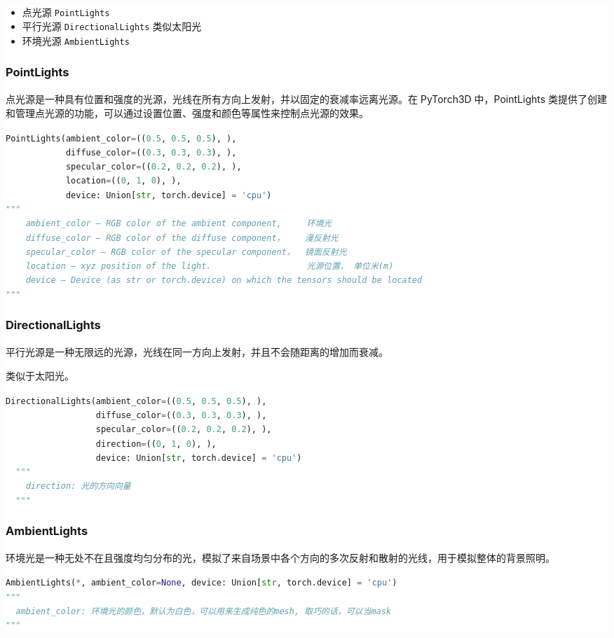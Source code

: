 - 点光源 ``PointLights`` 
- 平行光源 ``DirectionalLights`` 类似太阳光
- 环境光源 ``AmbientLights``



### PointLights

点光源是一种具有位置和强度的光源，光线在所有方向上发射，并以固定的衰减率远离光源。在 PyTorch3D 中，PointLights 类提供了创建和管理点光源的功能，可以通过设置位置、强度和颜色等属性来控制点光源的效果。



```python
PointLights(ambient_color=((0.5, 0.5, 0.5), ), 
            diffuse_color=((0.3, 0.3, 0.3), ), 
            specular_color=((0.2, 0.2, 0.2), ), 
            location=((0, 1, 0), ), 
            device: Union[str, torch.device] = 'cpu')
"""
    ambient_color – RGB color of the ambient component,     环境光
    diffuse_color – RGB color of the diffuse component，    漫反射光
    specular_color – RGB color of the specular component，  镜面反射光
    location – xyz position of the light.                   光源位置， 单位米(m)
    device – Device (as str or torch.device) on which the tensors should be located
"""
```



### DirectionalLights

平行光源是一种无限远的光源，光线在同一方向上发射，并且不会随距离的增加而衰减。

类似于太阳光。


```python
DirectionalLights(ambient_color=((0.5, 0.5, 0.5), ), 
                  diffuse_color=((0.3, 0.3, 0.3), ), 
                  specular_color=((0.2, 0.2, 0.2), ), 
                  direction=((0, 1, 0), ), 
                  device: Union[str, torch.device] = 'cpu')
  """
    direction: 光的方向向量
  """
```



### AmbientLights

环境光是一种无处不在且强度均匀分布的光，模拟了来自场景中各个方向的多次反射和散射的光线，用于模拟整体的背景照明。

```python
AmbientLights(*, ambient_color=None, device: Union[str, torch.device] = 'cpu')
"""
  ambient_color: 环境光的颜色，默认为白色，可以用来生成纯色的mesh, 取巧的话，可以当mask
"""
```
